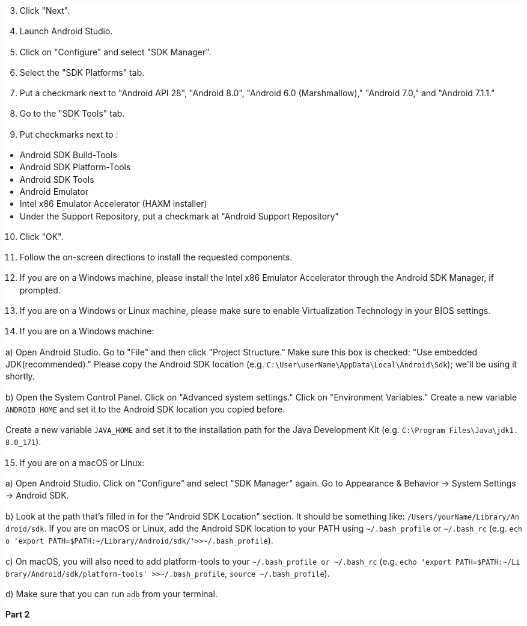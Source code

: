 3) Click "Next".

4) Launch Android Studio.

5) Click on "Configure" and select "SDK Manager".

6) Select the "SDK Platforms" tab.

7) Put a checkmark next to "Android API 28",  "Android 8.0", "Android 6.0 (Marshmallow)," "Android 7.0," and "Android 7.1.1."

8) Go to the "SDK Tools" tab.

9) Put checkmarks next to :

- Android SDK Build-Tools
- Android SDK Platform-Tools
- Android SDK Tools
- Android Emulator
- Intel x86 Emulator Accelerator (HAXM installer)
- Under the Support Repository, put a checkmark at "Android Support Repository"

10) Click "OK".

11) Follow the on-screen directions to install the requested components. 

12) If you are on a Windows machine, please install the Intel x86  Emulator Accelerator through the Android SDK Manager, if prompted. 

13) If you are on a Windows or Linux machine, please make sure to enable Virtualization Technology in your BIOS settings.

14) If you are on a Windows machine:

a) Open Android Studio. Go to "File" and then click "Project  Structure."  Make sure this box is checked: "Use embedded  JDK(recommended)." Please copy the Android SDK location (e.g. `C:\User\userName\AppData\Local\Android\Sdk`); we'll be using it shortly.

b) Open the System Control Panel. Click on "Advanced system settings." Click on "Environment Variables." Create a new variable `ANDROID_HOME` and set it to the Android SDK location you copied before.

Create a new variable `JAVA_HOME` and set it to the installation path for the Java Development Kit (e.g. `C:\Program Files\Java\jdk1.8.0_171`).

15) If you are on a macOS or Linux:

a) Open Android Studio. Click on "Configure" and select "SDK Manager" again. Go to Appearance & Behavior  -> System Settings ->  Android SDK. 

b) Look at the path that’s filled in for the "Android SDK Location" section. It should be something like: `/Users/yourName/Library/Android/sdk`. If you are on macOS or Linux, add the Android SDK location to your PATH using `~/.bash_profile` or `~/.bash_rc` (e.g. `echo 'export PATH=$PATH:~/Library/Android/sdk/'>>~/.bash_profile`).

c) On macOS, you will also need to add platform-tools to your `~/.bash_profile or ~/.bash_rc` (e.g. `echo 'export PATH=$PATH:~/Library/Android/sdk/platform-tools' >>~/.bash_profile`, `source ~/.bash_profile`).

d) Make sure that you can run `adb` from your terminal.

**Part 2**
